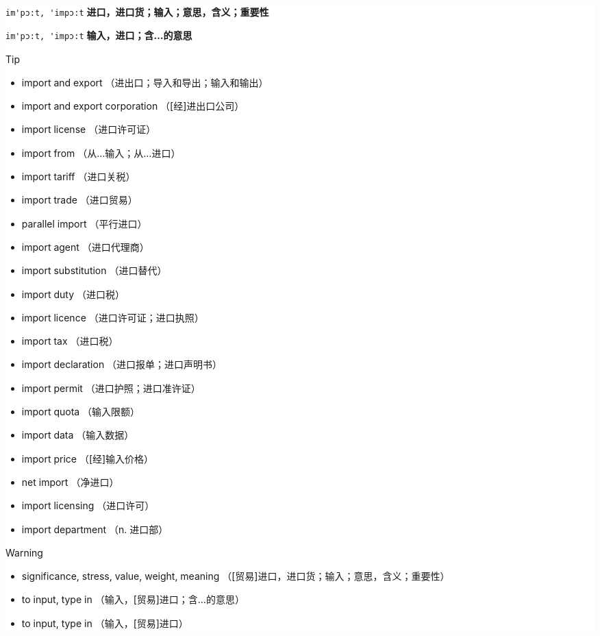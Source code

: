 `im'pɔ:t, 'impɔ:t`  **进口，进口货；输入；意思，含义；重要性**

`im'pɔ:t, 'impɔ:t`  **输入，进口；含…的意思**

> [!TIP]
>
> - import and export （进出口；导入和导出；输入和输出）
>
> - import and export corporation （[经]进出口公司）
>
> - import license （进口许可证）
>
> - import from （从…输入；从…进口）
>
> - import tariff （进口关税）
>
> - import trade （进口贸易）
>
> - parallel import （平行进口）
>
> - import agent （进口代理商）
>
> - import substitution （进口替代）
>
> - import duty （进口税）
>
> - import licence （进口许可证；进口执照）
>
> - import tax （进口税）
>
> - import declaration （进口报单；进口声明书）
>
> - import permit （进口护照；进口准许证）
>
> - import quota （输入限额）
>
> - import data （输入数据）
>
> - import price （[经]输入价格）
>
> - net import （净进口）
>
> - import licensing （进口许可）
>
> - import department （n. 进口部）
>

> [!WARNING]
>
> - significance, stress, value, weight, meaning （[贸易]进口，进口货；输入；意思，含义；重要性）
>
> - to input, type in （输入，[贸易]进口；含…的意思）
>
> - to input, type in （输入，[贸易]进口）
>
